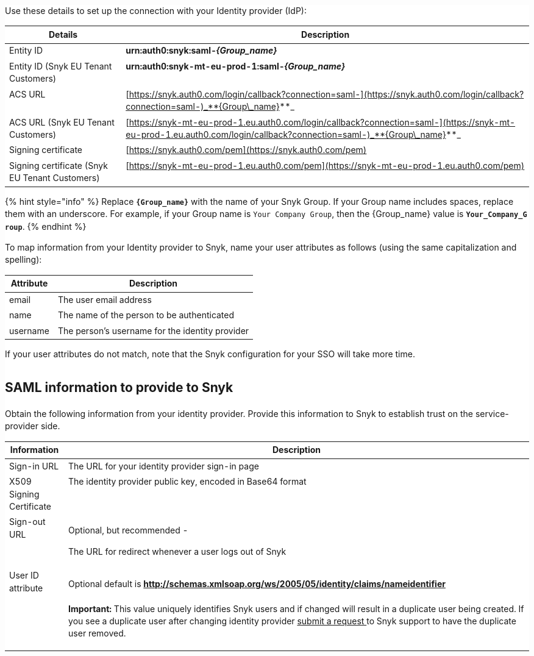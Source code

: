 Use these details to set up the connection with your Identity provider (IdP):

| **Details**                                    | **Description**                                                                                                                                                     |
| ---------------------------------------------- | ------------------------------------------------------------------------------------------------------------------------------------------------------------------- |
| Entity ID                                      | **urn:auth0:snyk:saml-**_**{Group\_name}**_                                                                                                                         |
| Entity ID (Snyk EU Tenant Customers)           | **urn:auth0:snyk-mt-eu-prod-1:saml-**_**{Group\_name}**_                                                                                                            |
| ACS URL                                        | [https://snyk.auth0.com/login/callback?connection=saml-](https://snyk.auth0.com/login/callback?connection=saml-)_**{Group\_name}**_                                 |
| ACS URL (Snyk EU Tenant Customers)             | [https://snyk-mt-eu-prod-1.eu.auth0.com/login/callback?connection=saml-](https://snyk-mt-eu-prod-1.eu.auth0.com/login/callback?connection=saml-)_**{Group\_name}**_ |
| Signing certificate                            | [https://snyk.auth0.com/pem](https://snyk.auth0.com/pem)                                                                                                            |
| Signing certificate (Snyk EU Tenant Customers) | [https://snyk-mt-eu-prod-1.eu.auth0.com/pem](https://snyk-mt-eu-prod-1.eu.auth0.com/pem)                                                                            |

{% hint style="info" %}
Replace **`{Group_name}`** with the name of your Snyk Group. If your Group name includes spaces, replace them with an underscore. For example, if your Group name is `Your Company Group`, then the  {Group\_name} value is **`Your_Company_Group`**.
{% endhint %}

To map information from your Identity provider to Snyk, name your user attributes as follows (using the same capitalization and spelling):

| **Attribute** | **Description**                                 |
| ------------- | ----------------------------------------------- |
| email         | The user email address                          |
| name          | The name of the person to be authenticated      |
| username      | The person’s username for the identity provider |

If your user attributes do not match, note that the Snyk configuration for your SSO will take more time.

## SAML information to provide to Snyk

Obtain the following information from your identity provider. Provide this information to Snyk to establish trust on the service-provider side.

| Information                   | Description                                                                                                                                                                                                                                                                                                                                                                                                                                                                 |
| ----------------------------- | --------------------------------------------------------------------------------------------------------------------------------------------------------------------------------------------------------------------------------------------------------------------------------------------------------------------------------------------------------------------------------------------------------------------------------------------------------------------------- |
| Sign-in URL                   | The URL for your identity provider sign-in page                                                                                                                                                                                                                                                                                                                                                                                                                             |
| X509 Signing Certificate      | The identity provider public key, encoded in Base64 format                                                                                                                                                                                                                                                                                                                                                                                                                  |
| Sign-out URL                  | <p>Optional, but recommended -</p><p>The URL for redirect whenever a user logs out of Snyk</p>                                                                                                                                                                                                                                                                                                                                                                              |
| User ID attribute             | <p>Optional default is <strong>http://schemas.xmlsoap.org/ws/2005/05/identity/claims/nameidentifier</strong> <br><strong></strong><br><strong>Important:</strong> This value uniquely identifies Snyk users and if changed will result in a duplicate user being created. If you see a duplicate user after changing identity provider <a href="https://support.snyk.io/hc/en-us/requests/new">submit a request </a>to Snyk support to have the duplicate user removed.</p> |
